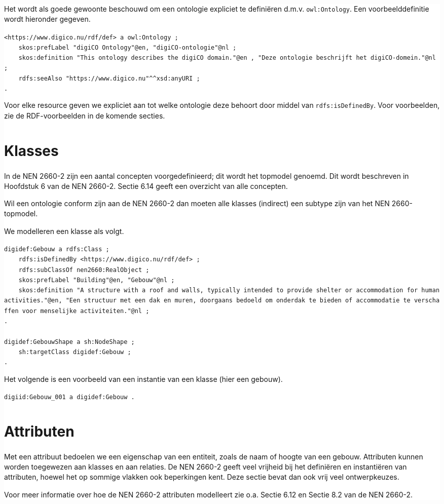 Het wordt als goede gewoonte beschouwd om een ontologie expliciet te definiëren d.m.v. `owl:Ontology`. Een voorbeelddefinitie wordt hieronder gegeven.

```turtle
<https://www.digico.nu/rdf/def> a owl:Ontology ;
    skos:prefLabel "digiCO Ontology"@en, "digiCO-ontologie"@nl ;
    skos:definition "This ontology describes the digiCO domain."@en , "Deze ontologie beschrijft het digiCO-domein."@nl ;
    rdfs:seeAlso "https://www.digico.nu"^^xsd:anyURI ;
.
```

Voor elke resource geven we expliciet aan tot welke ontologie deze behoort door middel van `rdfs:isDefinedBy`. Voor voorbeelden, zie de RDF-voorbeelden in de komende secties.

# Klasses

In de NEN 2660-2 zijn een aantal concepten voorgedefinieerd; dit wordt het topmodel genoemd. Dit wordt beschreven in Hoofdstuk 6 van de NEN 2660-2. Sectie 6.14 geeft een overzicht van alle concepten.

Wil een ontologie conform zijn aan de NEN 2660-2 dan moeten alle klasses (indirect) een subtype zijn van het NEN 2660-topmodel.

We modelleren een klasse als volgt.

```turtle
digidef:Gebouw a rdfs:Class ;
    rdfs:isDefinedBy <https://www.digico.nu/rdf/def> ;
    rdfs:subClassOf nen2660:RealObject ;
    skos:prefLabel "Building"@en, "Gebouw"@nl ;
    skos:definition "A structure with a roof and walls, typically intended to provide shelter or accommodation for human activities."@en, "Een structuur met een dak en muren, doorgaans bedoeld om onderdak te bieden of accommodatie te verschaffen voor menselijke activiteiten."@nl ;
.

digidef:GebouwShape a sh:NodeShape ;
    sh:targetClass digidef:Gebouw ;
.
```

Het volgende is een voorbeeld van een instantie van een klasse (hier een gebouw).

```turtle
digiid:Gebouw_001 a digidef:Gebouw .
```

# Attributen

Met een attribuut bedoelen we een eigenschap van een entiteit, zoals de naam of hoogte van een gebouw. Attributen kunnen worden toegewezen aan klasses en aan relaties. De NEN 2660-2 geeft veel vrijheid bij het definiëren en instantiëren van attributen, hoewel het op sommige vlakken ook beperkingen kent. Deze sectie bevat dan ook vrij veel ontwerpkeuzes.

Voor meer informatie over hoe de NEN 2660-2 attributen modelleert zie o.a. Sectie 6.12 en Sectie 8.2 van de NEN 2660-2.

